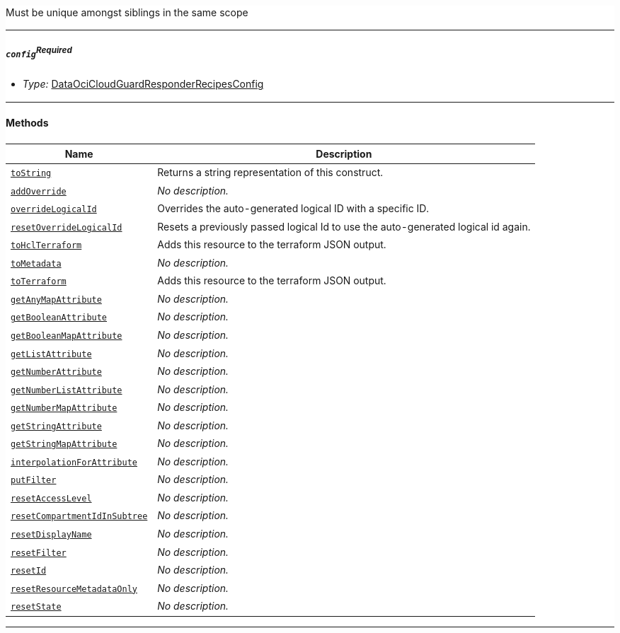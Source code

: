 Must be unique amongst siblings in the same scope

---

##### `config`<sup>Required</sup> <a name="config" id="rhizo-co-terraform-provider-oci.dataOciCloudGuardResponderRecipes.DataOciCloudGuardResponderRecipes.Initializer.parameter.config"></a>

- *Type:* <a href="#rhizo-co-terraform-provider-oci.dataOciCloudGuardResponderRecipes.DataOciCloudGuardResponderRecipesConfig">DataOciCloudGuardResponderRecipesConfig</a>

---

#### Methods <a name="Methods" id="Methods"></a>

| **Name** | **Description** |
| --- | --- |
| <code><a href="#rhizo-co-terraform-provider-oci.dataOciCloudGuardResponderRecipes.DataOciCloudGuardResponderRecipes.toString">toString</a></code> | Returns a string representation of this construct. |
| <code><a href="#rhizo-co-terraform-provider-oci.dataOciCloudGuardResponderRecipes.DataOciCloudGuardResponderRecipes.addOverride">addOverride</a></code> | *No description.* |
| <code><a href="#rhizo-co-terraform-provider-oci.dataOciCloudGuardResponderRecipes.DataOciCloudGuardResponderRecipes.overrideLogicalId">overrideLogicalId</a></code> | Overrides the auto-generated logical ID with a specific ID. |
| <code><a href="#rhizo-co-terraform-provider-oci.dataOciCloudGuardResponderRecipes.DataOciCloudGuardResponderRecipes.resetOverrideLogicalId">resetOverrideLogicalId</a></code> | Resets a previously passed logical Id to use the auto-generated logical id again. |
| <code><a href="#rhizo-co-terraform-provider-oci.dataOciCloudGuardResponderRecipes.DataOciCloudGuardResponderRecipes.toHclTerraform">toHclTerraform</a></code> | Adds this resource to the terraform JSON output. |
| <code><a href="#rhizo-co-terraform-provider-oci.dataOciCloudGuardResponderRecipes.DataOciCloudGuardResponderRecipes.toMetadata">toMetadata</a></code> | *No description.* |
| <code><a href="#rhizo-co-terraform-provider-oci.dataOciCloudGuardResponderRecipes.DataOciCloudGuardResponderRecipes.toTerraform">toTerraform</a></code> | Adds this resource to the terraform JSON output. |
| <code><a href="#rhizo-co-terraform-provider-oci.dataOciCloudGuardResponderRecipes.DataOciCloudGuardResponderRecipes.getAnyMapAttribute">getAnyMapAttribute</a></code> | *No description.* |
| <code><a href="#rhizo-co-terraform-provider-oci.dataOciCloudGuardResponderRecipes.DataOciCloudGuardResponderRecipes.getBooleanAttribute">getBooleanAttribute</a></code> | *No description.* |
| <code><a href="#rhizo-co-terraform-provider-oci.dataOciCloudGuardResponderRecipes.DataOciCloudGuardResponderRecipes.getBooleanMapAttribute">getBooleanMapAttribute</a></code> | *No description.* |
| <code><a href="#rhizo-co-terraform-provider-oci.dataOciCloudGuardResponderRecipes.DataOciCloudGuardResponderRecipes.getListAttribute">getListAttribute</a></code> | *No description.* |
| <code><a href="#rhizo-co-terraform-provider-oci.dataOciCloudGuardResponderRecipes.DataOciCloudGuardResponderRecipes.getNumberAttribute">getNumberAttribute</a></code> | *No description.* |
| <code><a href="#rhizo-co-terraform-provider-oci.dataOciCloudGuardResponderRecipes.DataOciCloudGuardResponderRecipes.getNumberListAttribute">getNumberListAttribute</a></code> | *No description.* |
| <code><a href="#rhizo-co-terraform-provider-oci.dataOciCloudGuardResponderRecipes.DataOciCloudGuardResponderRecipes.getNumberMapAttribute">getNumberMapAttribute</a></code> | *No description.* |
| <code><a href="#rhizo-co-terraform-provider-oci.dataOciCloudGuardResponderRecipes.DataOciCloudGuardResponderRecipes.getStringAttribute">getStringAttribute</a></code> | *No description.* |
| <code><a href="#rhizo-co-terraform-provider-oci.dataOciCloudGuardResponderRecipes.DataOciCloudGuardResponderRecipes.getStringMapAttribute">getStringMapAttribute</a></code> | *No description.* |
| <code><a href="#rhizo-co-terraform-provider-oci.dataOciCloudGuardResponderRecipes.DataOciCloudGuardResponderRecipes.interpolationForAttribute">interpolationForAttribute</a></code> | *No description.* |
| <code><a href="#rhizo-co-terraform-provider-oci.dataOciCloudGuardResponderRecipes.DataOciCloudGuardResponderRecipes.putFilter">putFilter</a></code> | *No description.* |
| <code><a href="#rhizo-co-terraform-provider-oci.dataOciCloudGuardResponderRecipes.DataOciCloudGuardResponderRecipes.resetAccessLevel">resetAccessLevel</a></code> | *No description.* |
| <code><a href="#rhizo-co-terraform-provider-oci.dataOciCloudGuardResponderRecipes.DataOciCloudGuardResponderRecipes.resetCompartmentIdInSubtree">resetCompartmentIdInSubtree</a></code> | *No description.* |
| <code><a href="#rhizo-co-terraform-provider-oci.dataOciCloudGuardResponderRecipes.DataOciCloudGuardResponderRecipes.resetDisplayName">resetDisplayName</a></code> | *No description.* |
| <code><a href="#rhizo-co-terraform-provider-oci.dataOciCloudGuardResponderRecipes.DataOciCloudGuardResponderRecipes.resetFilter">resetFilter</a></code> | *No description.* |
| <code><a href="#rhizo-co-terraform-provider-oci.dataOciCloudGuardResponderRecipes.DataOciCloudGuardResponderRecipes.resetId">resetId</a></code> | *No description.* |
| <code><a href="#rhizo-co-terraform-provider-oci.dataOciCloudGuardResponderRecipes.DataOciCloudGuardResponderRecipes.resetResourceMetadataOnly">resetResourceMetadataOnly</a></code> | *No description.* |
| <code><a href="#rhizo-co-terraform-provider-oci.dataOciCloudGuardResponderRecipes.DataOciCloudGuardResponderRecipes.resetState">resetState</a></code> | *No description.* |

---